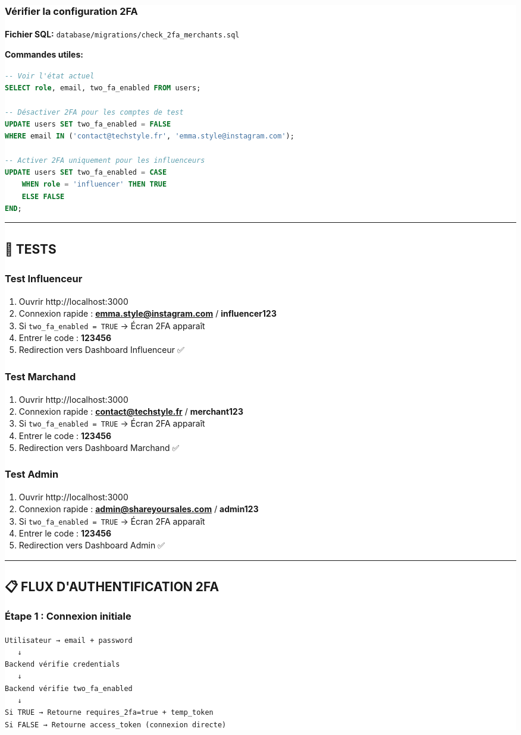 ### Vérifier la configuration 2FA
**Fichier SQL:** `database/migrations/check_2fa_merchants.sql`

**Commandes utiles:**
```sql
-- Voir l'état actuel
SELECT role, email, two_fa_enabled FROM users;

-- Désactiver 2FA pour les comptes de test
UPDATE users SET two_fa_enabled = FALSE 
WHERE email IN ('contact@techstyle.fr', 'emma.style@instagram.com');

-- Activer 2FA uniquement pour les influenceurs
UPDATE users SET two_fa_enabled = CASE 
    WHEN role = 'influencer' THEN TRUE 
    ELSE FALSE 
END;
```

---

## 🧪 TESTS

### Test Influenceur
1. Ouvrir http://localhost:3000
2. Connexion rapide : **emma.style@instagram.com** / **influencer123**
3. Si `two_fa_enabled = TRUE` → Écran 2FA apparaît
4. Entrer le code : **123456**
5. Redirection vers Dashboard Influenceur ✅

### Test Marchand
1. Ouvrir http://localhost:3000
2. Connexion rapide : **contact@techstyle.fr** / **merchant123**
3. Si `two_fa_enabled = TRUE` → Écran 2FA apparaît
4. Entrer le code : **123456**
5. Redirection vers Dashboard Marchand ✅

### Test Admin
1. Ouvrir http://localhost:3000
2. Connexion rapide : **admin@shareyoursales.com** / **admin123**
3. Si `two_fa_enabled = TRUE` → Écran 2FA apparaît
4. Entrer le code : **123456**
5. Redirection vers Dashboard Admin ✅

---

## 📋 FLUX D'AUTHENTIFICATION 2FA

### Étape 1 : Connexion initiale
```
Utilisateur → email + password
   ↓
Backend vérifie credentials
   ↓
Backend vérifie two_fa_enabled
   ↓
Si TRUE → Retourne requires_2fa=true + temp_token
Si FALSE → Retourne access_token (connexion directe)
```

